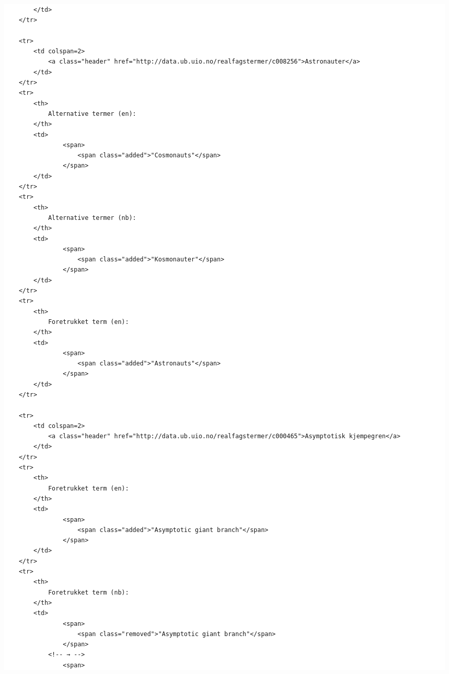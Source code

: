             </td>
        </tr>

        <tr>
            <td colspan=2>
                <a class="header" href="http://data.ub.uio.no/realfagstermer/c008256">Astronauter</a>
            </td>
        </tr>
        <tr>
            <th>
                Alternative termer (en):
            </th>
            <td>
                    <span>
                        <span class="added">"Cosmonauts"</span>
                    </span>
            </td>
        </tr>
        <tr>
            <th>
                Alternative termer (nb):
            </th>
            <td>
                    <span>
                        <span class="added">"Kosmonauter"</span>
                    </span>
            </td>
        </tr>
        <tr>
            <th>
                Foretrukket term (en):
            </th>
            <td>
                    <span>
                        <span class="added">"Astronauts"</span>
                    </span>
            </td>
        </tr>

        <tr>
            <td colspan=2>
                <a class="header" href="http://data.ub.uio.no/realfagstermer/c000465">Asymptotisk kjempegren</a>
            </td>
        </tr>
        <tr>
            <th>
                Foretrukket term (en):
            </th>
            <td>
                    <span>
                        <span class="added">"Asymptotic giant branch"</span>
                    </span>
            </td>
        </tr>
        <tr>
            <th>
                Foretrukket term (nb):
            </th>
            <td>
                    <span>
                        <span class="removed">"Asymptotic giant branch"</span>
                    </span>
                <!-- → -->
                    <span>